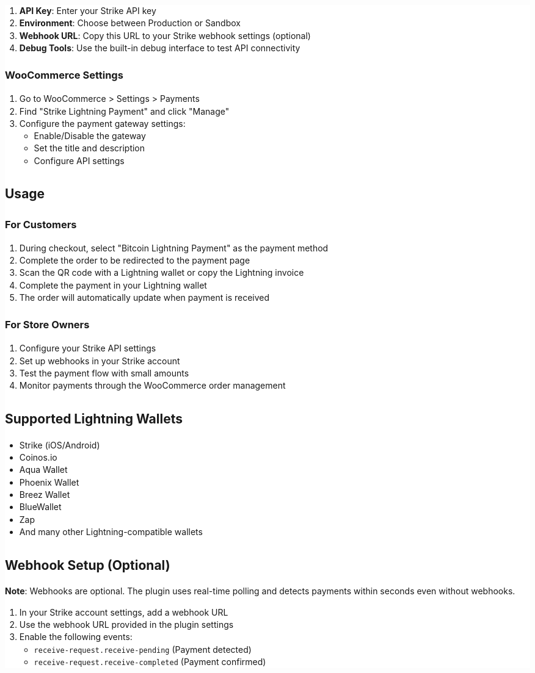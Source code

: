 1. **API Key**: Enter your Strike API key
2. **Environment**: Choose between Production or Sandbox
3. **Webhook URL**: Copy this URL to your Strike webhook settings (optional)
4. **Debug Tools**: Use the built-in debug interface to test API connectivity

### WooCommerce Settings

1. Go to WooCommerce > Settings > Payments
2. Find "Strike Lightning Payment" and click "Manage"
3. Configure the payment gateway settings:
   - Enable/Disable the gateway
   - Set the title and description
   - Configure API settings

## Usage

### For Customers

1. During checkout, select "Bitcoin Lightning Payment" as the payment method
2. Complete the order to be redirected to the payment page
3. Scan the QR code with a Lightning wallet or copy the Lightning invoice
4. Complete the payment in your Lightning wallet
5. The order will automatically update when payment is received

### For Store Owners

1. Configure your Strike API settings
2. Set up webhooks in your Strike account
3. Test the payment flow with small amounts
4. Monitor payments through the WooCommerce order management

## Supported Lightning Wallets

- Strike (iOS/Android)
- Coinos.io
- Aqua Wallet
- Phoenix Wallet
- Breez Wallet
- BlueWallet
- Zap
- And many other Lightning-compatible wallets

## Webhook Setup (Optional)

**Note**: Webhooks are optional. The plugin uses real-time polling and detects payments within seconds even without webhooks.

1. In your Strike account settings, add a webhook URL
2. Use the webhook URL provided in the plugin settings
3. Enable the following events:
   - `receive-request.receive-pending` (Payment detected)
   - `receive-request.receive-completed` (Payment confirmed)
